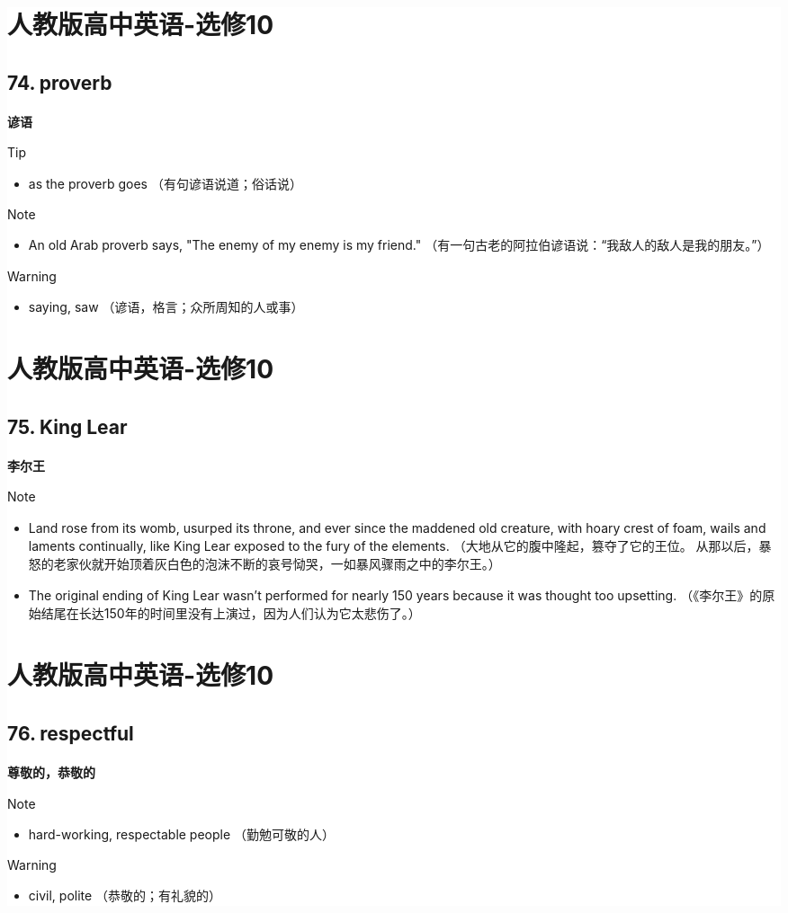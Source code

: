 # 人教版高中英语-选修10

## 74. proverb

**谚语**

> [!TIP]
>
> - as the proverb goes （有句谚语说道；俗话说）
>

> [!NOTE]
>
> - An old Arab proverb says, "The enemy of my enemy is my friend." （有一句古老的阿拉伯谚语说：“我敌人的敌人是我的朋友。”）
>

> [!WARNING]
>
> - saying, saw （谚语，格言；众所周知的人或事）
>

# 人教版高中英语-选修10

## 75. King Lear

**李尔王**

> [!NOTE]
>
> - Land rose from its womb, usurped its throne, and ever since the maddened old creature, with hoary crest of foam, wails and laments continually, like King Lear exposed to the fury of the elements. （大地从它的腹中隆起，篡夺了它的王位。 从那以后，暴怒的老家伙就开始顶着灰白色的泡沫不断的哀号恸哭，一如暴风骤雨之中的李尔王。）
>
> - The original ending of King Lear wasn’t performed for nearly 150 years because it was thought too upsetting. （《李尔王》的原始结尾在长达150年的时间里没有上演过，因为人们认为它太悲伤了。）
>

# 人教版高中英语-选修10

## 76. respectful

**尊敬的，恭敬的**

> [!NOTE]
>
> - hard-working, respectable people （勤勉可敬的人）
>

> [!WARNING]
>
> - civil, polite （恭敬的；有礼貌的）
>
